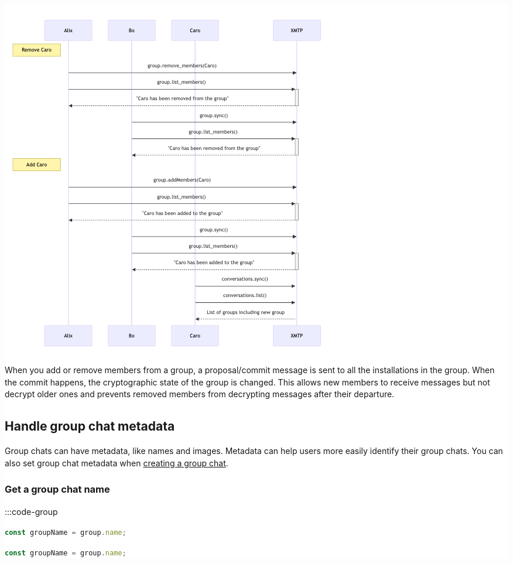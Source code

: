 ![Add and remove members](https://raw.githubusercontent.com/xmtp/docs-xmtp-org/main/docs/pages/img/add-remove.png)

When you add or remove members from a group, a proposal/commit message is sent to all the installations in the group. When the commit happens, the cryptographic state of the group is changed. This allows new members to receive messages but not decrypt older ones and prevents removed members from decrypting messages after their departure.

## Handle group chat metadata

Group chats can have metadata, like names and images. Metadata can help users more easily identify their group chats. You can also set group chat metadata when [creating a group chat](/inboxes/build-inbox#create-a-new-group-chat).

### Get a group chat name

:::code-group

```js [Browser]
const groupName = group.name;
```

```js [Node]
const groupName = group.name;
```
